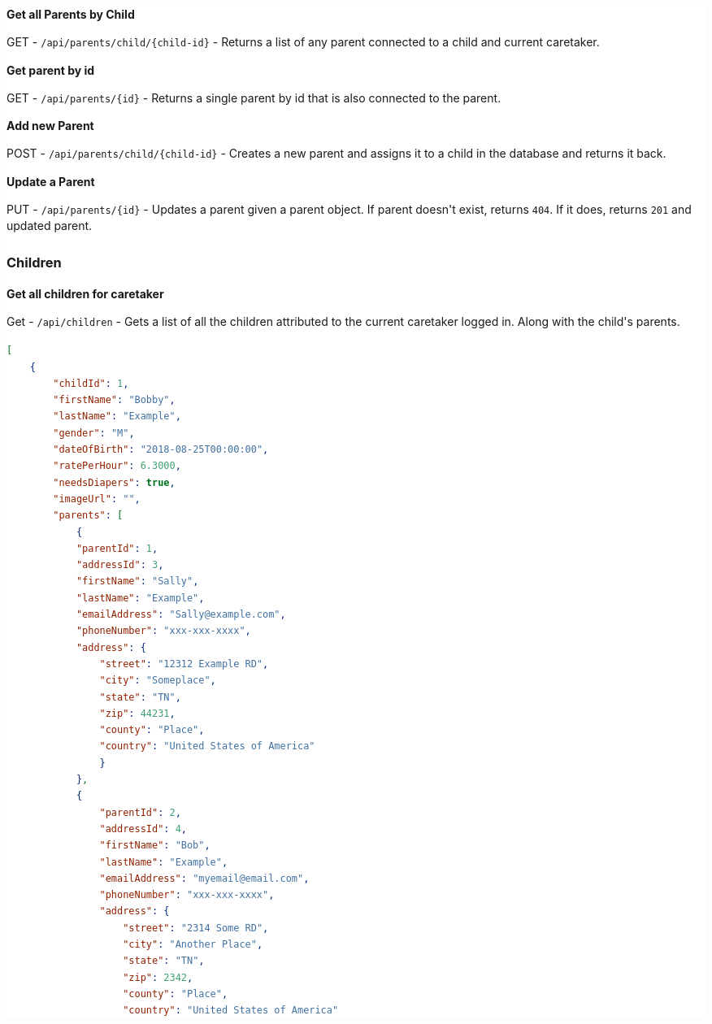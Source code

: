**Get all Parents by Child**

GET - `/api/parents/child/{child-id}` - Returns a list of any parent connected to a child and current caretaker.

**Get parent by id**

GET - `/api/parents/{id}` - Returns a single parent by id that is also connected to the parent.

**Add new Parent**

POST - `/api/parents/child/{child-id}` - Creates a new parent and assigns it to a child in the database and returns it back.

**Update a Parent**

PUT - `/api/parents/{id}` - Updates a parent given a parent object. If parent doesn't exist, returns `404`. If it does, returns `201` and updated parent.

### Children

**Get all children for caretaker**

Get - `/api/children` - Gets a list of all the children attributed to the current caretaker logged in. Along with the child's parents.

```json
[
    {
        "childId": 1,
        "firstName": "Bobby",
        "lastName": "Example",
        "gender": "M",
        "dateOfBirth": "2018-08-25T00:00:00",
        "ratePerHour": 6.3000,
        "needsDiapers": true,
        "imageUrl": "",
        "parents": [
            {
            "parentId": 1,
            "addressId": 3,
            "firstName": "Sally",
            "lastName": "Example",
            "emailAddress": "Sally@example.com",
            "phoneNumber": "xxx-xxx-xxxx",
            "address": {
                "street": "12312 Example RD",
                "city": "Someplace",
                "state": "TN",
                "zip": 44231,
                "county": "Place",
                "country": "United States of America"
                }
            },
            {
                "parentId": 2,
                "addressId": 4,
                "firstName": "Bob",
                "lastName": "Example",
                "emailAddress": "myemail@email.com",
                "phoneNumber": "xxx-xxx-xxxx",
                "address": {
                    "street": "2314 Some RD",
                    "city": "Another Place",
                    "state": "TN",
                    "zip": 2342,
                    "county": "Place",
                    "country": "United States of America"
```